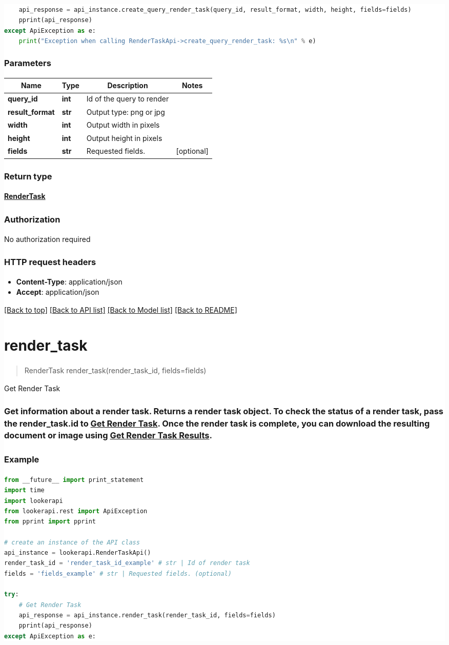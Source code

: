 ```python
    api_response = api_instance.create_query_render_task(query_id, result_format, width, height, fields=fields)
    pprint(api_response)
except ApiException as e:
    print("Exception when calling RenderTaskApi->create_query_render_task: %s\n" % e)
```

### Parameters

Name | Type | Description  | Notes
------------- | ------------- | ------------- | -------------
 **query_id** | **int**| Id of the query to render | 
 **result_format** | **str**| Output type: png or jpg | 
 **width** | **int**| Output width in pixels | 
 **height** | **int**| Output height in pixels | 
 **fields** | **str**| Requested fields. | [optional] 

### Return type

[**RenderTask**](RenderTask.md)

### Authorization

No authorization required

### HTTP request headers

 - **Content-Type**: application/json
 - **Accept**: application/json

[[Back to top]](#) [[Back to API list]](../README.md#documentation-for-api-endpoints) [[Back to Model list]](../README.md#documentation-for-models) [[Back to README]](../README.md)

# **render_task**
> RenderTask render_task(render_task_id, fields=fields)

Get Render Task

### Get information about a render task.  Returns a render task object. To check the status of a render task, pass the render_task.id to [Get Render Task](#!/RenderTask/get_render_task). Once the render task is complete, you can download the resulting document or image using [Get Render Task Results](#!/RenderTask/get_render_task_results).  

### Example 
```python
from __future__ import print_statement
import time
import lookerapi
from lookerapi.rest import ApiException
from pprint import pprint

# create an instance of the API class
api_instance = lookerapi.RenderTaskApi()
render_task_id = 'render_task_id_example' # str | Id of render task
fields = 'fields_example' # str | Requested fields. (optional)

try: 
    # Get Render Task
    api_response = api_instance.render_task(render_task_id, fields=fields)
    pprint(api_response)
except ApiException as e:
```